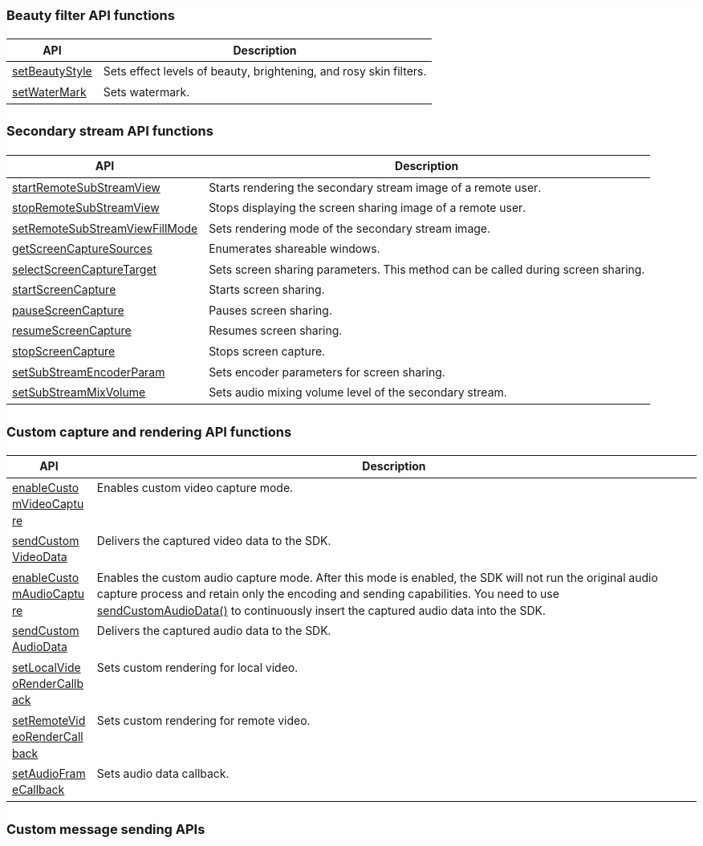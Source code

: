 
### Beauty filter API functions

| API | Description |
|-----|-----|
| [setBeautyStyle](https://intl.cloud.tencent.com/document/product/647/35132#setbeautystyle) | Sets effect levels of beauty, brightening, and rosy skin filters. |
| [setWaterMark](https://intl.cloud.tencent.com/document/product/647/35132#setwatermark) | Sets watermark. |


### Secondary stream API functions

| API | Description |
|-----|-----|
| [startRemoteSubStreamView](https://intl.cloud.tencent.com/document/product/647/35132#startremotesubstreamview) | Starts rendering the secondary stream image of a remote user. |
| [stopRemoteSubStreamView](https://intl.cloud.tencent.com/document/product/647/35132#stopremotesubstreamview) | Stops displaying the screen sharing image of a remote user. |
| [setRemoteSubStreamViewFillMode](https://intl.cloud.tencent.com/document/product/647/35132#setremotesubstreamviewfillmode) | Sets rendering mode of the secondary stream image. |
| [getScreenCaptureSources](https://intl.cloud.tencent.com/document/product/647/35132#getscreencapturesources) | Enumerates shareable windows. |
| [selectScreenCaptureTarget](https://intl.cloud.tencent.com/document/product/647/35132#selectscreencapturetarget) | Sets screen sharing parameters. This method can be called during screen sharing. |
| [startScreenCapture](https://intl.cloud.tencent.com/document/product/647/35132#startscreencapture) | Starts screen sharing. |
| [pauseScreenCapture](https://intl.cloud.tencent.com/document/product/647/35132#pausescreencapture) | Pauses screen sharing. |
| [resumeScreenCapture](https://intl.cloud.tencent.com/document/product/647/35132#resumescreencapture) | Resumes screen sharing. |
| [stopScreenCapture](https://intl.cloud.tencent.com/document/product/647/35132#stopscreencapture) | Stops screen capture. |
| [setSubStreamEncoderParam](https://intl.cloud.tencent.com/document/product/647/35132#setsubstreamencoderparam) | Sets encoder parameters for screen sharing. |
| [setSubStreamMixVolume](https://intl.cloud.tencent.com/document/product/647/35132#setsubstreammixvolume) | Sets audio mixing volume level of the secondary stream. |


### Custom capture and rendering API functions

| API | Description |
|-----|-----|
| [enableCustomVideoCapture](https://intl.cloud.tencent.com/document/product/647/35132#enablecustomvideocapture) | Enables custom video capture mode. |
| [sendCustomVideoData](https://intl.cloud.tencent.com/document/product/647/35132#sendcustomvideodata) | Delivers the captured video data to the SDK. |
| [enableCustomAudioCapture](https://intl.cloud.tencent.com/document/product/647/35132#enablecustomaudiocapture) | Enables the custom audio capture mode. After this mode is enabled, the SDK will not run the original audio capture process and retain only the encoding and sending capabilities. You need to use [sendCustomAudioData()](https://intl.cloud.tencent.com/document/product/647/35132#sendcustomaudiodata) to continuously insert the captured audio data into the SDK. |
| [sendCustomAudioData](https://intl.cloud.tencent.com/document/product/647/35132#sendcustomaudiodata) | Delivers the captured audio data to the SDK. |
| [setLocalVideoRenderCallback](https://intl.cloud.tencent.com/document/product/647/35132#setlocalvideorendercallback) | Sets custom rendering for local video. |
| [setRemoteVideoRenderCallback](https://intl.cloud.tencent.com/document/product/647/35132#setremotevideorendercallback) | Sets custom rendering for remote video. |
| [setAudioFrameCallback](https://intl.cloud.tencent.com/document/product/647/35132#setaudioframecallback) | Sets audio data callback. |


### Custom message sending APIs
